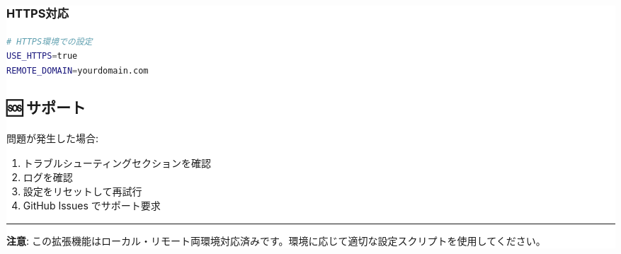 ### HTTPS対応
```bash
# HTTPS環境での設定
USE_HTTPS=true
REMOTE_DOMAIN=yourdomain.com
```

## 🆘 サポート

問題が発生した場合:
1. トラブルシューティングセクションを確認
2. ログを確認
3. 設定をリセットして再試行
4. GitHub Issues でサポート要求

---

**注意**: この拡張機能はローカル・リモート両環境対応済みです。環境に応じて適切な設定スクリプトを使用してください。